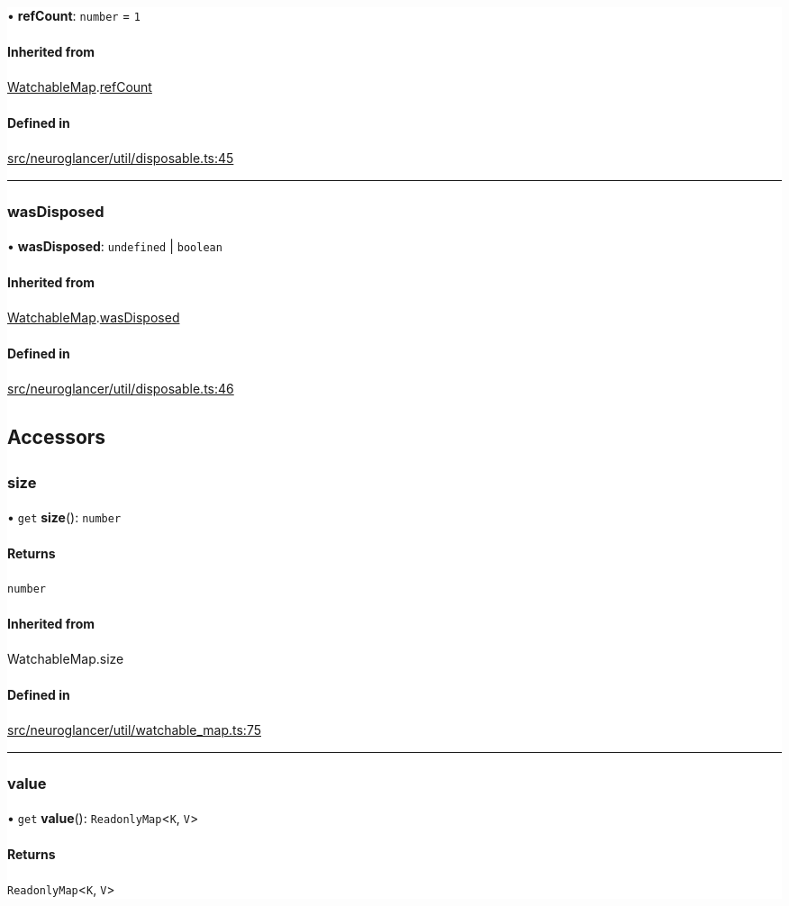 • **refCount**: `number` = `1`

#### Inherited from

[WatchableMap](neuroglancer_util_watchable_map.WatchableMap.md).[refCount](neuroglancer_util_watchable_map.WatchableMap.md#refcount)

#### Defined in

[src/neuroglancer/util/disposable.ts:45](https://github.com/ActiveBrainAtlas2/neuroglancer/blob/91617476/src/neuroglancer/util/disposable.ts#L45)

___

### wasDisposed

• **wasDisposed**: `undefined` \| `boolean`

#### Inherited from

[WatchableMap](neuroglancer_util_watchable_map.WatchableMap.md).[wasDisposed](neuroglancer_util_watchable_map.WatchableMap.md#wasdisposed)

#### Defined in

[src/neuroglancer/util/disposable.ts:46](https://github.com/ActiveBrainAtlas2/neuroglancer/blob/91617476/src/neuroglancer/util/disposable.ts#L46)

## Accessors

### size

• `get` **size**(): `number`

#### Returns

`number`

#### Inherited from

WatchableMap.size

#### Defined in

[src/neuroglancer/util/watchable_map.ts:75](https://github.com/ActiveBrainAtlas2/neuroglancer/blob/91617476/src/neuroglancer/util/watchable_map.ts#L75)

___

### value

• `get` **value**(): `ReadonlyMap`<`K`, `V`\>

#### Returns

`ReadonlyMap`<`K`, `V`\>
